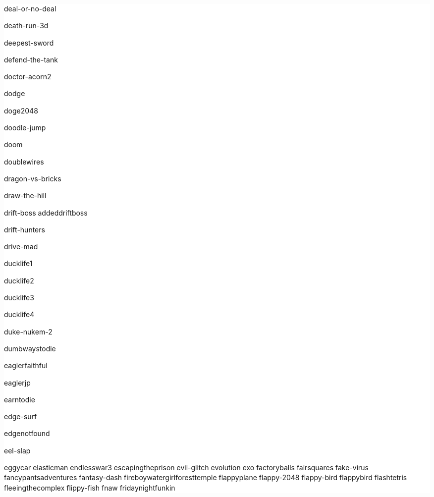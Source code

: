 deal-or-no-deal 

death-run-3d 

deepest-sword 

defend-the-tank 

doctor-acorn2 

dodge 

doge2048 

doodle-jump 

doom 

doublewires 

dragon-vs-bricks 

draw-the-hill 

drift-boss addeddriftboss

drift-hunters 

drive-mad 

ducklife1 

ducklife2 

ducklife3 

ducklife4 

duke-nukem-2 

dumbwaystodie 

eaglerfaithful 

eaglerjp 

earntodie 

edge-surf 

edgenotfound 

eel-slap 

eggycar 
elasticman 
endlesswar3 
escapingtheprison 
evil-glitch 
evolution 
exo 
factoryballs 
fairsquares 
fake-virus 
fancypantsadventures 
fantasy-dash 
fireboywatergirlforesttemple 
flappyplane 
flappy-2048 
flappy-bird 
flappybird 
flashtetris 
fleeingthecomplex 
flippy-fish 
fnaw 
fridaynightfunkin 